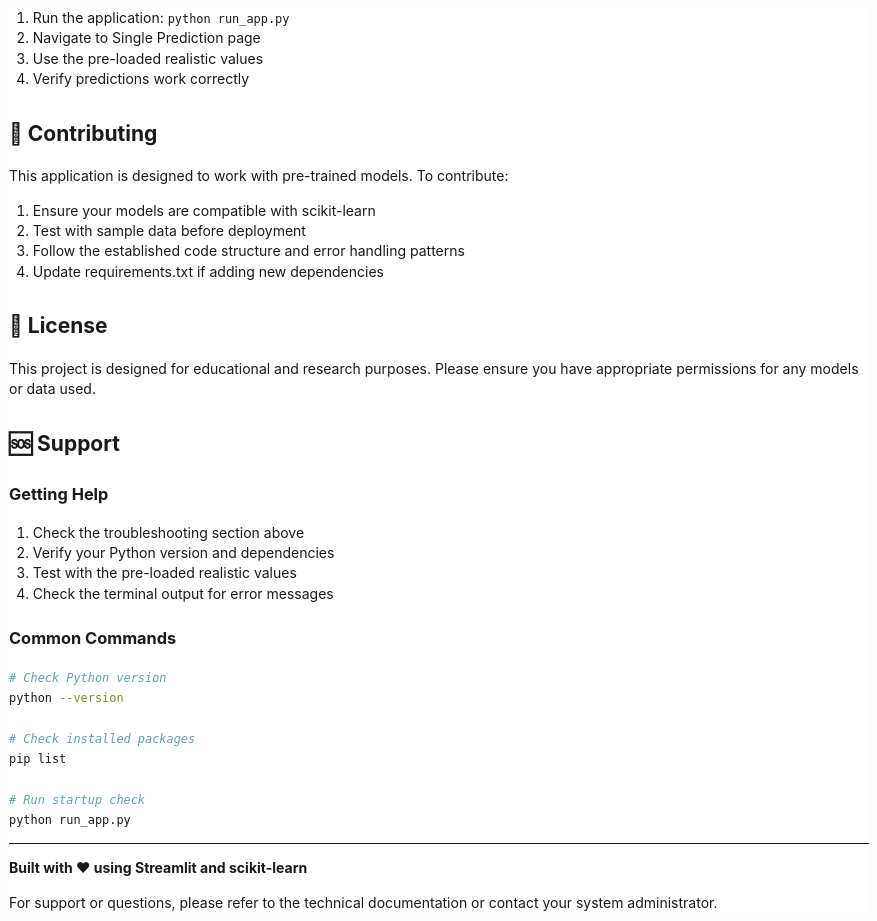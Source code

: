 1. Run the application: `python run_app.py`
2. Navigate to Single Prediction page
3. Use the pre-loaded realistic values
4. Verify predictions work correctly

## 🤝 Contributing

This application is designed to work with pre-trained models. To contribute:

1. Ensure your models are compatible with scikit-learn
2. Test with sample data before deployment
3. Follow the established code structure and error handling patterns
4. Update requirements.txt if adding new dependencies

## 📄 License

This project is designed for educational and research purposes. Please ensure you have appropriate permissions for any models or data used.

## 🆘 Support

### Getting Help

1. Check the troubleshooting section above
2. Verify your Python version and dependencies
3. Test with the pre-loaded realistic values
4. Check the terminal output for error messages

### Common Commands

```bash
# Check Python version
python --version

# Check installed packages
pip list

# Run startup check
python run_app.py
```

---

**Built with ❤️ using Streamlit and scikit-learn**

For support or questions, please refer to the technical documentation or contact your system administrator.

